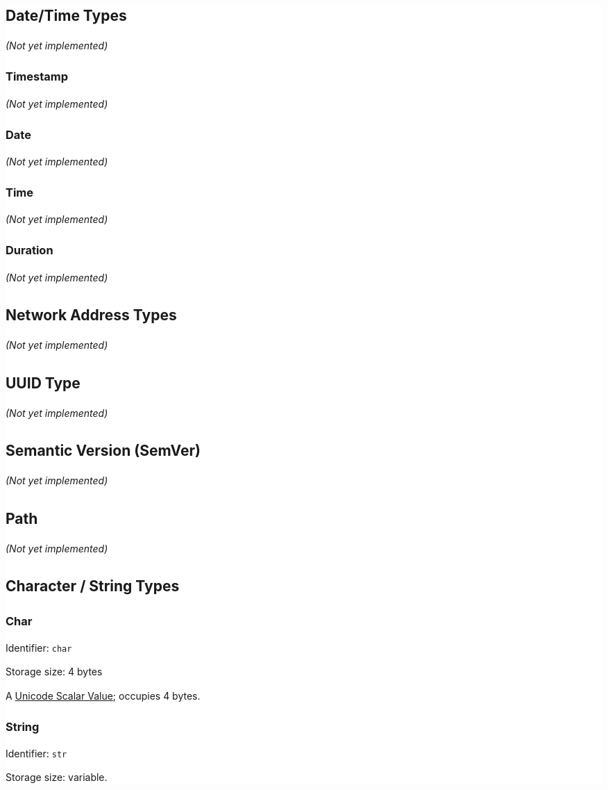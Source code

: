 
## Date/Time Types

*(Not yet implemented)*

### Timestamp

*(Not yet implemented)*

### Date

*(Not yet implemented)*

### Time

*(Not yet implemented)*

### Duration

*(Not yet implemented)*

## Network Address Types

*(Not yet implemented)*

## UUID Type

*(Not yet implemented)*

## Semantic Version (SemVer)

*(Not yet implemented)*

## Path

*(Not yet implemented)*

## Character / String Types

### Char

Identifier: `char`

Storage size: 4 bytes

A [Unicode Scalar Value](https://www.unicode.org/glossary/#unicode_scalar_value); occupies 4 bytes.

### String

Identifier: `str`

Storage size: variable.
